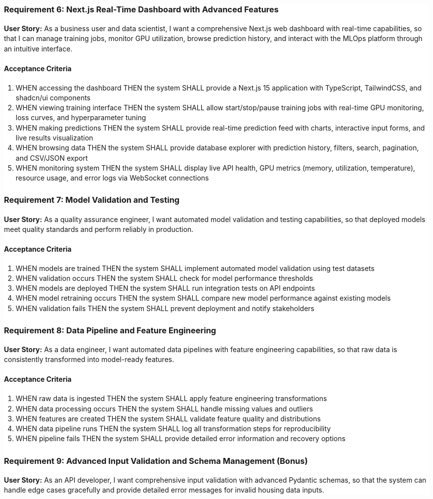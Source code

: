### Requirement 6: Next.js Real-Time Dashboard with Advanced Features

**User Story:** As a business user and data scientist, I want a comprehensive Next.js web dashboard with real-time capabilities, so that I can manage training jobs, monitor GPU utilization, browse prediction history, and interact with the MLOps platform through an intuitive interface.

#### Acceptance Criteria

1. WHEN accessing the dashboard THEN the system SHALL provide a Next.js 15 application with TypeScript, TailwindCSS, and shadcn/ui components
2. WHEN viewing training interface THEN the system SHALL allow start/stop/pause training jobs with real-time GPU monitoring, loss curves, and hyperparameter tuning
3. WHEN making predictions THEN the system SHALL provide real-time prediction feed with charts, interactive input forms, and live results visualization
4. WHEN browsing data THEN the system SHALL provide database explorer with prediction history, filters, search, pagination, and CSV/JSON export
5. WHEN monitoring system THEN the system SHALL display live API health, GPU metrics (memory, utilization, temperature), resource usage, and error logs via WebSocket connections

### Requirement 7: Model Validation and Testing

**User Story:** As a quality assurance engineer, I want automated model validation and testing capabilities, so that deployed models meet quality standards and perform reliably in production.

#### Acceptance Criteria

1. WHEN models are trained THEN the system SHALL implement automated model validation using test datasets
2. WHEN validation occurs THEN the system SHALL check for model performance thresholds
3. WHEN models are deployed THEN the system SHALL run integration tests on API endpoints
4. WHEN model retraining occurs THEN the system SHALL compare new model performance against existing models
5. WHEN validation fails THEN the system SHALL prevent deployment and notify stakeholders

### Requirement 8: Data Pipeline and Feature Engineering

**User Story:** As a data engineer, I want automated data pipelines with feature engineering capabilities, so that raw data is consistently transformed into model-ready features.

#### Acceptance Criteria

1. WHEN raw data is ingested THEN the system SHALL apply feature engineering transformations
2. WHEN data processing occurs THEN the system SHALL handle missing values and outliers
3. WHEN features are created THEN the system SHALL validate feature quality and distributions
4. WHEN data pipeline runs THEN the system SHALL log all transformation steps for reproducibility
5. WHEN pipeline fails THEN the system SHALL provide detailed error information and recovery options

### Requirement 9: Advanced Input Validation and Schema Management (Bonus)

**User Story:** As an API developer, I want comprehensive input validation with advanced Pydantic schemas, so that the system can handle edge cases gracefully and provide detailed error messages for invalid housing data inputs.
